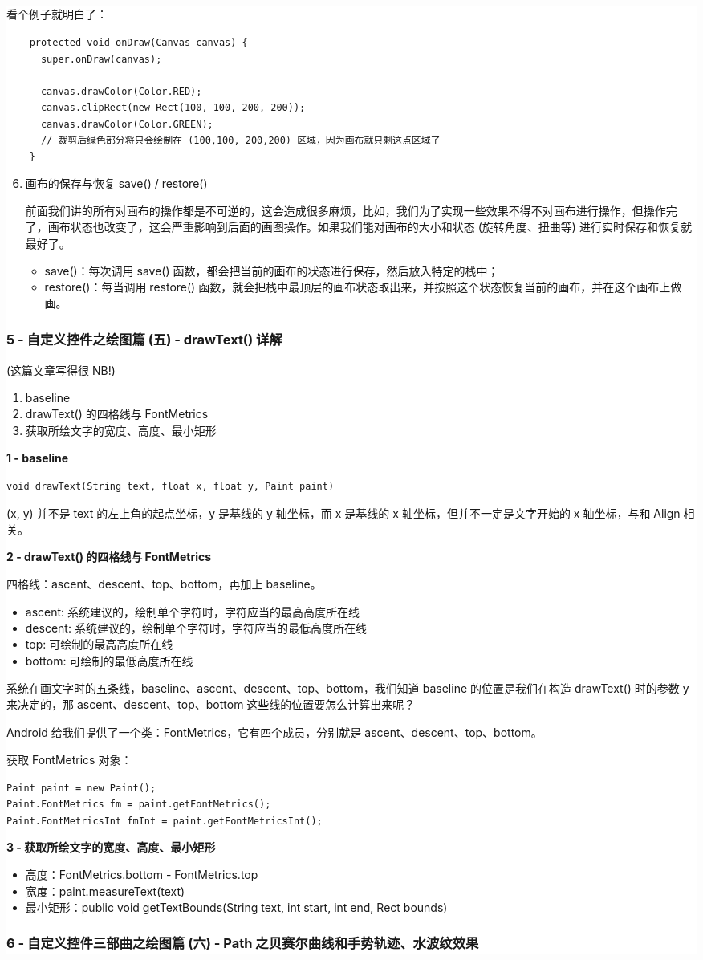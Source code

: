    看个例子就明白了：

        protected void onDraw(Canvas canvas) {
          super.onDraw(canvas);

          canvas.drawColor(Color.RED);
          canvas.clipRect(new Rect(100, 100, 200, 200));
          canvas.drawColor(Color.GREEN);
          // 裁剪后绿色部分将只会绘制在 (100,100, 200,200) 区域，因为画布就只剩这点区域了
        }

6. 画布的保存与恢复 save() / restore()

   前面我们讲的所有对画布的操作都是不可逆的，这会造成很多麻烦，比如，我们为了实现一些效果不得不对画布进行操作，但操作完了，画布状态也改变了，这会严重影响到后面的画图操作。如果我们能对画布的大小和状态 (旋转角度、扭曲等) 进行实时保存和恢复就最好了。

   - save()：每次调用 save() 函数，都会把当前的画布的状态进行保存，然后放入特定的栈中；
   - restore()：每当调用 restore() 函数，就会把栈中最顶层的画布状态取出来，并按照这个状态恢复当前的画布，并在这个画布上做画。

### 5 - 自定义控件之绘图篇 (五) - drawText() 详解

(这篇文章写得很 NB!)

1. baseline
1. drawText() 的四格线与 FontMetrics
1. 获取所绘文字的宽度、高度、最小矩形

**1 - baseline**

    void drawText(String text, float x, float y, Paint paint)

(x, y) 并不是 text 的左上角的起点坐标，y 是基线的 y 轴坐标，而 x 是基线的 x 轴坐标，但并不一定是文字开始的 x 轴坐标，与和 Align 相关。

**2 - drawText() 的四格线与 FontMetrics**

四格线：ascent、descent、top、bottom，再加上 baseline。

- ascent: 系统建议的，绘制单个字符时，字符应当的最高高度所在线
- descent: 系统建议的，绘制单个字符时，字符应当的最低高度所在线
- top: 可绘制的最高高度所在线
- bottom: 可绘制的最低高度所在线

系统在画文字时的五条线，baseline、ascent、descent、top、bottom，我们知道 baseline 的位置是我们在构造 drawText() 时的参数 y 来决定的，那 ascent、descent、top、bottom 这些线的位置要怎么计算出来呢？

Android 给我们提供了一个类：FontMetrics，它有四个成员，分别就是 ascent、descent、top、bottom。

获取 FontMetrics 对象：

    Paint paint = new Paint();
    Paint.FontMetrics fm = paint.getFontMetrics();
    Paint.FontMetricsInt fmInt = paint.getFontMetricsInt();

**3 - 获取所绘文字的宽度、高度、最小矩形**

- 高度：FontMetrics.bottom - FontMetrics.top
- 宽度：paint.measureText(text)
- 最小矩形：public void getTextBounds(String text, int start, int end, Rect bounds)

### 6 - 自定义控件三部曲之绘图篇 (六) - Path 之贝赛尔曲线和手势轨迹、水波纹效果
